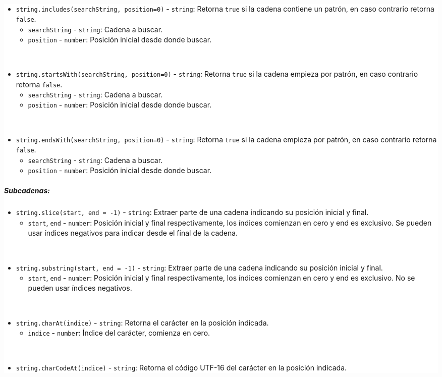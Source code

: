<ul>
<li><code>string.includes(searchString, position=0)</code> - <code>string</code>: Retorna <code>true</code> si la cadena contiene un patrón, en caso contrario retorna <code>false</code>.
<ul>
<li><code>searchString</code> - <code>string</code>: Cadena a buscar.</li>
<li><code>position</code> - <code>number</code>: Posición inicial desde donde buscar.</li>
</ul>
</li>
</ul>
<br>
<ul>
<li><code>string.startsWith(searchString, position=0)</code> - <code>string</code>: Retorna <code>true</code> si la cadena empieza por patrón, en caso contrario retorna <code>false</code>.
<ul>
<li><code>searchString</code> - <code>string</code>: Cadena a buscar.</li>
<li><code>position</code> - <code>number</code>: Posición inicial desde donde buscar.</li>
</ul>
</li>
</ul>
<br>
<ul>
<li><code>string.endsWith(searchString, position=0)</code> - <code>string</code>: Retorna <code>true</code> si la cadena empieza por patrón, en caso contrario retorna <code>false</code>.
<ul>
<li><code>searchString</code> - <code>string</code>: Cadena a buscar.</li>
<li><code>position</code> - <code>number</code>: Posición inicial desde donde buscar.</li>
</ul>
</li>
</ul>
<h5 id="subcadenas">Subcadenas:</h5>
<ul>
<li><code>string.slice(start, end = -1)</code> - <code>string</code>: Extraer parte de una cadena indicando su posición inicial y final.
<ul>
<li><code>start</code>, <code>end</code> - <code>number</code>: Posición inicial y final respectivamente, los índices comienzan en cero y end es exclusivo. Se pueden usar índices negativos para indicar desde el final de la cadena.</li>
</ul>
</li>
</ul>
<br>
<ul>
<li><code>string.substring(start, end = -1)</code> - <code>string</code>: Extraer parte de una cadena indicando su posición inicial y final.
<ul>
<li><code>start</code>, <code>end</code> - <code>number</code>: Posición inicial y final respectivamente, los índices comienzan en cero y end es exclusivo. No se pueden usar índices negativos.</li>
</ul>
</li>
</ul>
<br>
<ul>
<li><code>string.charAt(indice)</code> - <code>string</code>: Retorna el carácter en la posición indicada.
<ul>
<li><code>indice</code> - <code>number</code>: Índice del carácter, comienza en cero.</li>
</ul>
</li>
</ul>
<br>
<ul>
<li><code>string.charCodeAt(indice)</code> - <code>string</code>: Retorna el código UTF-16 del carácter en la posición indicada.
<ul>
